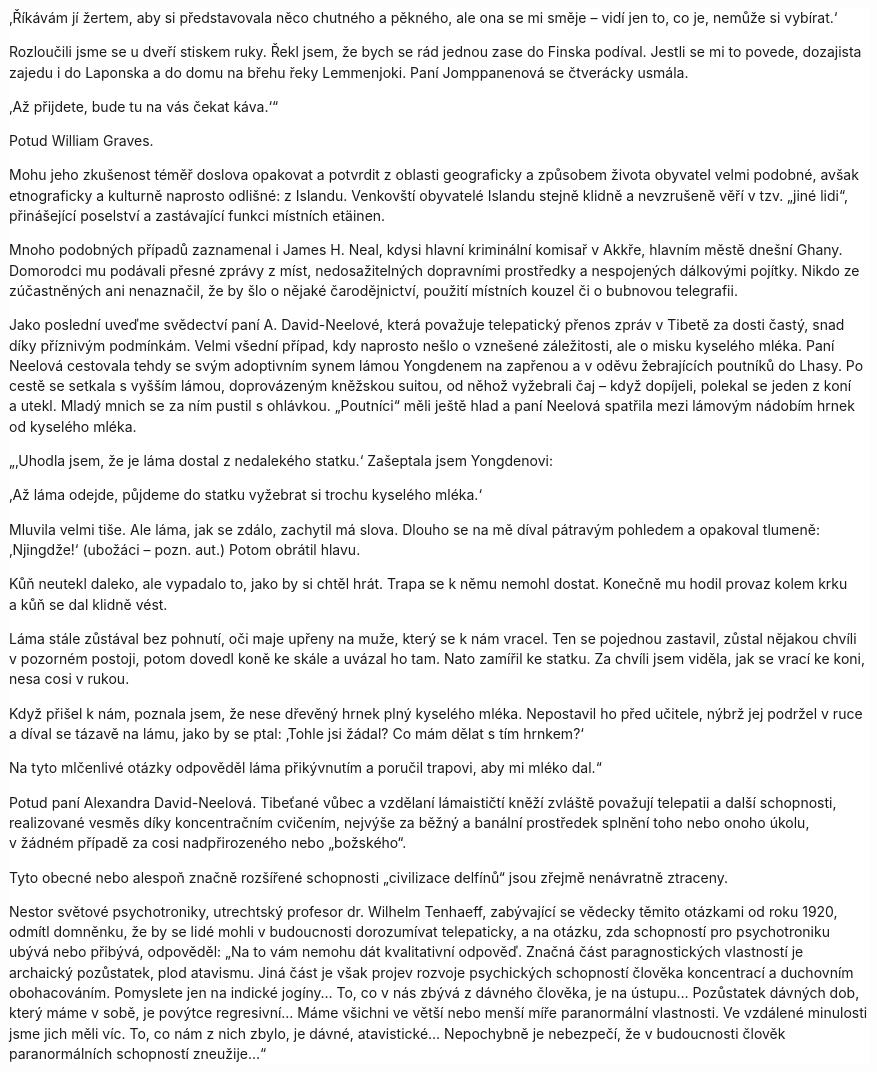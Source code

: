 ‚Říkávám jí žertem, aby si představovala něco chutného a pěkného, ale ona se mi směje – vidí jen to, co je, nemůže si vybírat.‘

Rozloučili jsme se u dveří stiskem ruky. Řekl jsem, že bych se rád jednou zase do Finska podíval. Jestli se mi to povede, dozajista zajedu i do Laponska a do domu na břehu řeky Lemmenjoki. Paní Jomppanenová se čtverácky usmála.

‚Až přijdete, bude tu na vás čekat káva.‘“

Potud William Graves.

Mohu jeho zkušenost téměř doslova opakovat a potvrdit z oblasti geograficky a způsobem života obyvatel velmi podobné, avšak etnograficky a kulturně naprosto odlišné: z Islandu. Venkovští obyvatelé Islandu stejně klidně a nevzrušeně věří v tzv. „jiné lidi“, přinášející poselství a zastávající funkci místních etäinen.

Mnoho podobných případů zaznamenal i James H. Neal, kdysi hlavní kriminální komisař v Akkře, hlavním městě dnešní Ghany. Domorodci mu podávali přesné zprávy z míst, nedosažitelných dopravními prostředky a nespojených dálkovými pojítky. Nikdo ze zúčastněných ani nenaznačil, že by šlo o nějaké čarodějnictví, použití místních kouzel či o bubnovou telegrafii.

Jako poslední uveďme svědectví paní A. David-Neelové, která považuje telepatický přenos zpráv v Tibetě za dosti častý, snad díky příznivým podmínkám. Velmi všední případ, kdy naprosto nešlo o vznešené záležitosti, ale o misku kyselého mléka. Paní Neelová cestovala tehdy se svým adoptivním synem lámou Yongdenem na zapřenou a v oděvu žebrajících poutníků do Lhasy. Po cestě se setkala s vyšším lámou, doprovázeným kněžskou suitou, od něhož vyžebrali čaj – když dopíjeli, polekal se jeden z koní a utekl. Mladý mnich se za ním pustil s ohlávkou. „Poutníci“ měli ještě hlad a paní Neelová spatřila mezi lámovým nádobím hrnek od kyselého mléka.

„‚Uhodla jsem, že je láma dostal z nedalekého statku.‘ Zašeptala jsem Yongdenovi:

‚Až láma odejde, půjdeme do statku vyžebrat si trochu kyselého mléka.‘

Mluvila velmi tiše. Ale láma, jak se zdálo, zachytil má slova. Dlouho se na mě díval pátravým pohledem a opakoval tlumeně: ‚Njingdže!‘ (ubožáci – pozn. aut.) Potom obrátil hlavu.

Kůň neutekl daleko, ale vypadalo to, jako by si chtěl hrát. Trapa se k němu nemohl dostat. Konečně mu hodil provaz kolem krku a kůň se dal klidně vést.

Láma stále zůstával bez pohnutí, oči maje upřeny na muže, který se k nám vracel. Ten se pojednou zastavil, zůstal nějakou chvíli v pozorném postoji, potom dovedl koně ke skále a uvázal ho tam. Nato zamířil ke statku. Za chvíli jsem viděla, jak se vrací ke koni, nesa cosi v rukou.

Když přišel k nám, poznala jsem, že nese dřevěný hrnek plný kyselého mléka. Nepostavil ho před učitele, nýbrž jej podržel v ruce a díval se tázavě na lámu, jako by se ptal: ‚Tohle jsi žádal? Co mám dělat s tím hrnkem?‘

Na tyto mlčenlivé otázky odpověděl láma přikývnutím a poručil trapovi, aby mi mléko dal.“

Potud paní Alexandra David-Neelová. Tibeťané vůbec a vzdělaní lámaističtí kněží zvláště považují telepatii a další schopnosti, realizované vesměs díky koncentračním cvičením, nejvýše za běžný a banální prostředek splnění toho nebo onoho úkolu, v žádném případě za cosi nadpřirozeného nebo „božského“.

Tyto obecné nebo alespoň značně rozšířené schopnosti „civilizace delfínů“ jsou zřejmě nenávratně ztraceny.

Nestor světové psychotroniky, utrechtský profesor dr. Wilhelm Tenhaeff, zabývající se vědecky těmito otázkami od roku 1920, odmítl domněnku, že by se lidé mohli v budoucnosti dorozumívat telepaticky, a na otázku, zda schopností pro psychotroniku ubývá nebo přibývá, odpověděl: „Na to vám nemohu dát kvalitativní odpověď. Značná část paragnostických vlastností je archaický pozůstatek, plod atavismu. Jiná část je však projev rozvoje psychických schopností člověka koncentrací a duchovním obohacováním. Pomyslete jen na indické jogíny… To, co v nás zbývá z dávného člověka, je na ústupu… Pozůstatek dávných dob, který máme v sobě, je povýtce regresivní… Máme všichni ve větší nebo menší míře paranormální vlastnosti. Ve vzdálené minulosti jsme jich měli víc. To, co nám z nich zbylo, je dávné, atavistické… Nepochybně je nebezpečí, že v budoucnosti člověk paranormálních schopností zneužije…“

